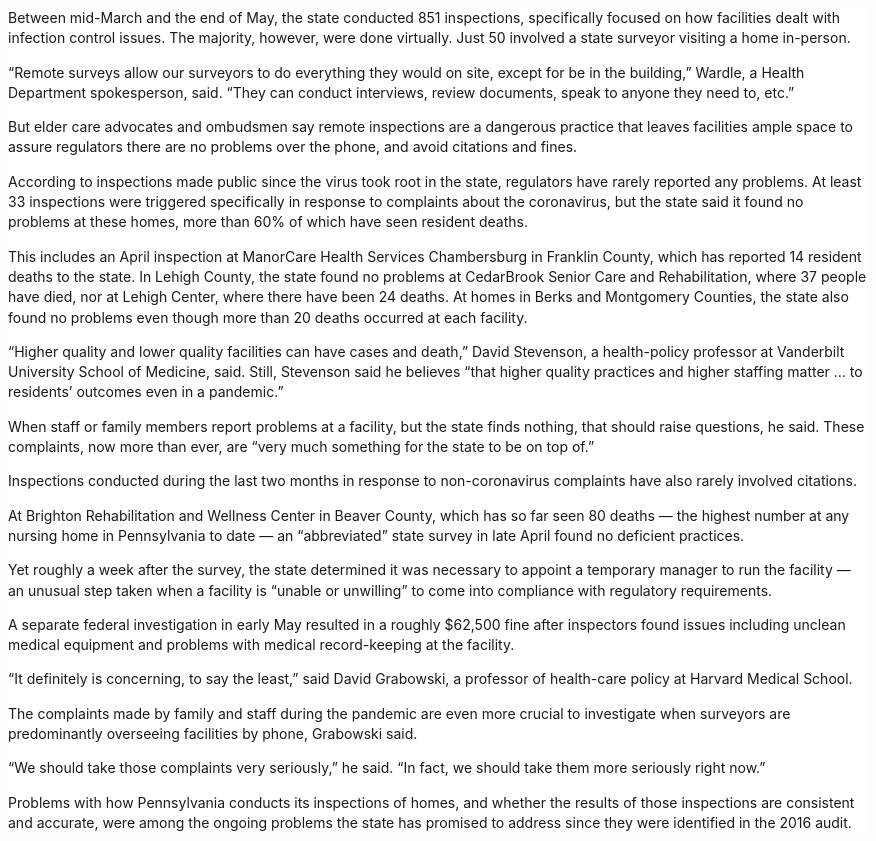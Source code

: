 Between mid-March and the end of May, the state conducted 851 inspections, specifically focused on how facilities dealt with infection control issues. The majority, however, were done virtually. Just 50 involved a state surveyor visiting a home in-person.

“Remote surveys allow our surveyors to do everything they would on site, except for be in the building,” Wardle, a Health Department spokesperson, said. “They can conduct interviews, review documents, speak to anyone they need to, etc.”

But elder care advocates and ombudsmen say remote inspections are a dangerous practice that leaves facilities ample space to assure regulators there are no problems over the phone, and avoid citations and fines.

According to inspections made public since the virus took root in the state, regulators have rarely reported any problems. At least 33 inspections were triggered specifically in response to complaints about the coronavirus, but the state said it found no problems at these homes, more than 60% of which have seen resident deaths.

This includes an April inspection at ManorCare Health Services Chambersburg in Franklin County, which has reported 14 resident deaths to the state. In Lehigh County, the state found no problems at CedarBrook Senior Care and Rehabilitation, where 37 people have died, nor at Lehigh Center, where there have been 24 deaths. At homes in Berks and Montgomery Counties, the state also found no problems even though more than 20 deaths occurred at each facility.

“Higher quality and lower quality facilities can have cases and death,” David Stevenson, a health-policy professor at Vanderbilt University School of Medicine, said. Still, Stevenson said he believes “that higher quality practices and higher staffing matter … to residents’ outcomes even in a pandemic.”

When staff or family members report problems at a facility, but the state finds nothing, that should raise questions, he said. These complaints, now more than ever, are “very much something for the state to be on top of.”

Inspections conducted during the last two months in response to non-coronavirus complaints have also rarely involved citations.

At Brighton Rehabilitation and Wellness Center in Beaver County, which has so far seen 80 deaths — the highest number at any nursing home in Pennsylvania to date — an “abbreviated” state survey in late April found no deficient practices.

Yet roughly a week after the survey, the state determined it was necessary to appoint a temporary manager to run the facility — an unusual step taken when a facility is “unable or unwilling” to come into compliance with regulatory requirements.

A separate federal investigation in early May resulted in a roughly $62,500 fine after inspectors found issues including unclean medical equipment and problems with medical record-keeping at the facility.

“It definitely is concerning, to say the least,” said David Grabowski, a professor of health-care policy at Harvard Medical School.

The complaints made by family and staff during the pandemic are even more crucial to investigate when surveyors are predominantly overseeing facilities by phone, Grabowski said.

“We should take those complaints very seriously,” he said. “In fact, we should take them more seriously right now.”

Problems with how Pennsylvania conducts its inspections of homes, and whether the results of those inspections are consistent and accurate, were among the ongoing problems the state has promised to address since they were identified in the 2016 audit.
